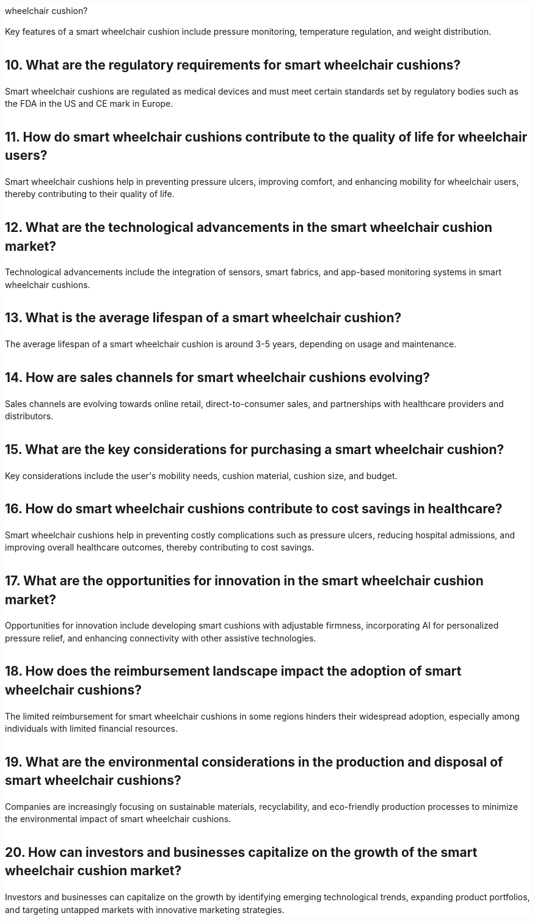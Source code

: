 wheelchair cushion?</h2><p>Key features of a smart wheelchair cushion include pressure monitoring, temperature regulation, and weight distribution.</p><h2>10. What are the regulatory requirements for smart wheelchair cushions?</h2><p>Smart wheelchair cushions are regulated as medical devices and must meet certain standards set by regulatory bodies such as the FDA in the US and CE mark in Europe.</p><h2>11. How do smart wheelchair cushions contribute to the quality of life for wheelchair users?</h2><p>Smart wheelchair cushions help in preventing pressure ulcers, improving comfort, and enhancing mobility for wheelchair users, thereby contributing to their quality of life.</p><h2>12. What are the technological advancements in the smart wheelchair cushion market?</h2><p>Technological advancements include the integration of sensors, smart fabrics, and app-based monitoring systems in smart wheelchair cushions.</p><h2>13. What is the average lifespan of a smart wheelchair cushion?</h2><p>The average lifespan of a smart wheelchair cushion is around 3-5 years, depending on usage and maintenance.</p><h2>14. How are sales channels for smart wheelchair cushions evolving?</h2><p>Sales channels are evolving towards online retail, direct-to-consumer sales, and partnerships with healthcare providers and distributors.</p><h2>15. What are the key considerations for purchasing a smart wheelchair cushion?</h2><p>Key considerations include the user's mobility needs, cushion material, cushion size, and budget.</p><h2>16. How do smart wheelchair cushions contribute to cost savings in healthcare?</h2><p>Smart wheelchair cushions help in preventing costly complications such as pressure ulcers, reducing hospital admissions, and improving overall healthcare outcomes, thereby contributing to cost savings.</p><h2>17. What are the opportunities for innovation in the smart wheelchair cushion market?</h2><p>Opportunities for innovation include developing smart cushions with adjustable firmness, incorporating AI for personalized pressure relief, and enhancing connectivity with other assistive technologies.</p><h2>18. How does the reimbursement landscape impact the adoption of smart wheelchair cushions?</h2><p>The limited reimbursement for smart wheelchair cushions in some regions hinders their widespread adoption, especially among individuals with limited financial resources.</p><h2>19. What are the environmental considerations in the production and disposal of smart wheelchair cushions?</h2><p>Companies are increasingly focusing on sustainable materials, recyclability, and eco-friendly production processes to minimize the environmental impact of smart wheelchair cushions.</p><h2>20. How can investors and businesses capitalize on the growth of the smart wheelchair cushion market?</h2><p>Investors and businesses can capitalize on the growth by identifying emerging technological trends, expanding product portfolios, and targeting untapped markets with innovative marketing strategies.</p></body></html></strong></p>
